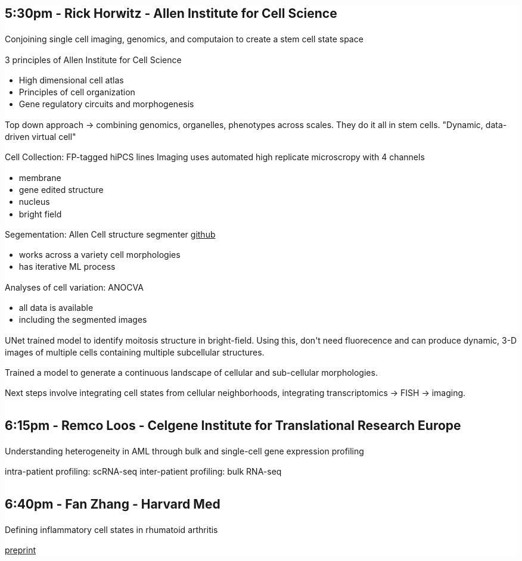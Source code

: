 
## 5:30pm - Rick Horwitz - Allen Institute for Cell Science
Conjoining single cell imaging, genomics, and computaion to create a stem cell
state space

3 principles of Allen Institute for Cell Science
-   High dimensional cell atlas
-   Principles of cell organization
-   Gene regulatory circuits and morphogenesis

Top down approach -> combining genomics, organelles, phenotypes across scales.
They do it all in stem cells.  "Dynamic, data-driven virtual cell"

Cell Collection: FP-tagged hiPCS lines
Imaging uses automated high replicate microscropy with 4 channels
-   membrane
-   gene edited structure
-   nucleus
-   bright field

Segementation: Allen Cell structure segmenter
[github](https://github.com/AllenInstitute/aics-segmentation)
-   works across a variety cell morphologies
-   has iterative ML process

Analyses of cell variation: ANOCVA
-   all data is available
-   including the segmented images

UNet trained model to identify moitosis structure in bright-field.  Using this,
don't need fluorecence and can produce dynamic, 3-D images of multiple cells
containing multiple subcellular structures.

Trained a model to generate a continuous landscape of cellular and sub-cellular
morphologies.

Next steps involve integrating cell states from cellular neighborhoods,
integrating transcriptomics -> FISH -> imaging.


## 6:15pm - Remco Loos - Celgene Institute for Translational Research Europe
Understanding heterogeneity in AML through bulk and single-cell gene expression
profiling

intra-patient profiling: scRNA-seq
inter-patient profiling: bulk RNA-seq


## 6:40pm - Fan Zhang - Harvard Med
Defining inflammatory cell states in rhumatoid arthritis

[preprint](https://www.biorxiv.org/content/early/2018/06/20/351130)

